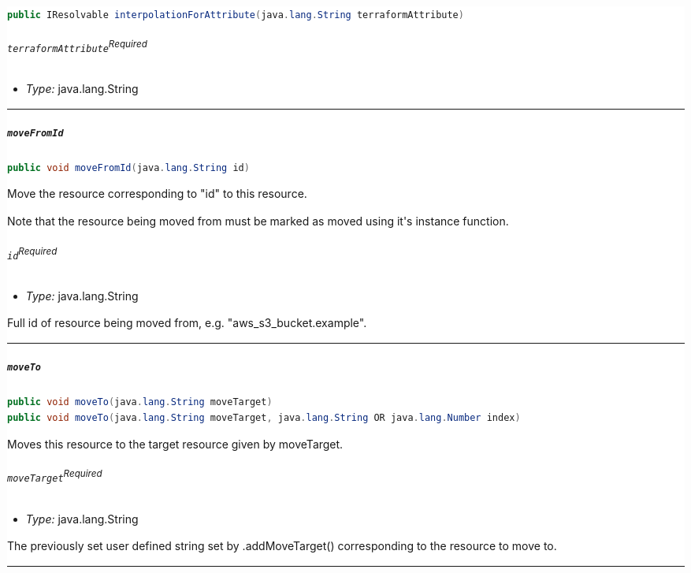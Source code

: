 ```java
public IResolvable interpolationForAttribute(java.lang.String terraformAttribute)
```

###### `terraformAttribute`<sup>Required</sup> <a name="terraformAttribute" id="rhizo-co-terraform-provider-oci.marketplaceListingPackageAgreement.MarketplaceListingPackageAgreement.interpolationForAttribute.parameter.terraformAttribute"></a>

- *Type:* java.lang.String

---

##### `moveFromId` <a name="moveFromId" id="rhizo-co-terraform-provider-oci.marketplaceListingPackageAgreement.MarketplaceListingPackageAgreement.moveFromId"></a>

```java
public void moveFromId(java.lang.String id)
```

Move the resource corresponding to "id" to this resource.

Note that the resource being moved from must be marked as moved using it's instance function.

###### `id`<sup>Required</sup> <a name="id" id="rhizo-co-terraform-provider-oci.marketplaceListingPackageAgreement.MarketplaceListingPackageAgreement.moveFromId.parameter.id"></a>

- *Type:* java.lang.String

Full id of resource being moved from, e.g. "aws_s3_bucket.example".

---

##### `moveTo` <a name="moveTo" id="rhizo-co-terraform-provider-oci.marketplaceListingPackageAgreement.MarketplaceListingPackageAgreement.moveTo"></a>

```java
public void moveTo(java.lang.String moveTarget)
public void moveTo(java.lang.String moveTarget, java.lang.String OR java.lang.Number index)
```

Moves this resource to the target resource given by moveTarget.

###### `moveTarget`<sup>Required</sup> <a name="moveTarget" id="rhizo-co-terraform-provider-oci.marketplaceListingPackageAgreement.MarketplaceListingPackageAgreement.moveTo.parameter.moveTarget"></a>

- *Type:* java.lang.String

The previously set user defined string set by .addMoveTarget() corresponding to the resource to move to.

---

